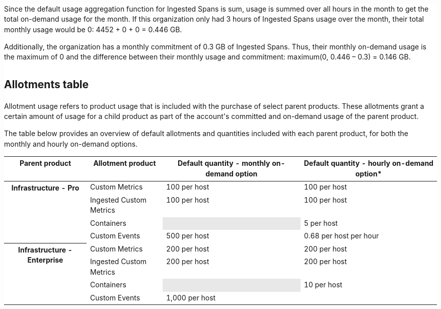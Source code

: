 Since the default usage aggregation function for Ingested Spans is sum, usage is summed over all hours in the month to get the total on-demand usage for the month. If this organization only had 3 hours of Ingested Spans usage over the month, their total monthly usage would be 0: 4452 + 0 + 0 = 0.446 GB. 

Additionally, the organization has a monthly commitment of 0.3 GB of Ingested Spans. Thus, their monthly on-demand usage is the maximum of 0 and the difference between their monthly usage and commitment: maximum(0, 0.446 – 0.3) = 0.146 GB.

## Allotments table
Allotment usage refers to product usage that is included with the purchase of select parent products. These allotments grant a certain amount of usage for a child product as part of the account's committed and on-demand usage of the parent product. 

The table below provides an overview of default allotments and quantities included with each parent product, for both the monthly and hourly on-demand options.

<table>
    <thead>
        <th>Parent product</th>
        <th>Allotment product</th>
        <th>Default quantity - monthly on-demand option</th>
        <th>Default quantity - hourly on-demand option*</th>
    </thead>
    <tr>
        <th style="border-top: none !important;" rowspan="4">Infrastructure - Pro</th>
        <td>Custom Metrics</td>
        <td>100 per host</td>
        <td>100 per host</td>
    </tr>
    <tr>
        <td>Ingested Custom Metrics</td>
        <td>100 per host</td>
        <td>100 per host</td>
    </tr>
    <tr>
        <td>Containers</td>
        <td style="background-color: #e8e8e8"></td>
        <td>5 per host</td>
    </tr>
    <tr>
        <td>Custom Events</td>
        <td>500 per host</td>
        <td>0.68 per host per hour</td>
    </tr>
    <tr>
        <th rowspan="4">Infrastructure - Enterprise</th>
        <td>Custom Metrics</td>
        <td>200 per host</td>
        <td>200 per host</td>
    </tr>
    <tr>
        <td>Ingested Custom Metrics</td>
        <td>200 per host</td>
        <td>200 per host</td>
    </tr>
    <tr>
        <td>Containers</td>
        <td style="background-color: #e8e8e8"></td>
        <td>10 per host</td>
    </tr>
    <tr>
        <td>Custom Events</td>
        <td>1,000 per host</td>